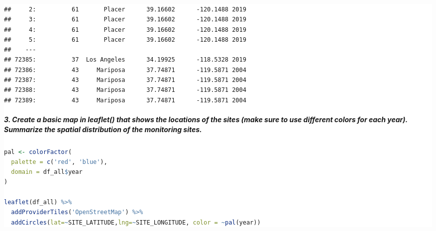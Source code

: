     ##     2:          61       Placer      39.16602      -120.1488 2019
    ##     3:          61       Placer      39.16602      -120.1488 2019
    ##     4:          61       Placer      39.16602      -120.1488 2019
    ##     5:          61       Placer      39.16602      -120.1488 2019
    ##    ---                                                           
    ## 72385:          37  Los Angeles      34.19925      -118.5328 2019
    ## 72386:          43     Mariposa      37.74871      -119.5871 2004
    ## 72387:          43     Mariposa      37.74871      -119.5871 2004
    ## 72388:          43     Mariposa      37.74871      -119.5871 2004
    ## 72389:          43     Mariposa      37.74871      -119.5871 2004

##### 3. Create a basic map in leaflet() that shows the locations of the sites (make sure to use different colors for each year). Summarize the spatial distribution of the monitoring sites.

``` r
pal <- colorFactor(
  palette = c('red', 'blue'),
  domain = df_all$year
)

leaflet(df_all) %>%
  addProviderTiles('OpenStreetMap') %>%
  addCircles(lat=~SITE_LATITUDE,lng=~SITE_LONGITUDE, color = ~pal(year))
```
